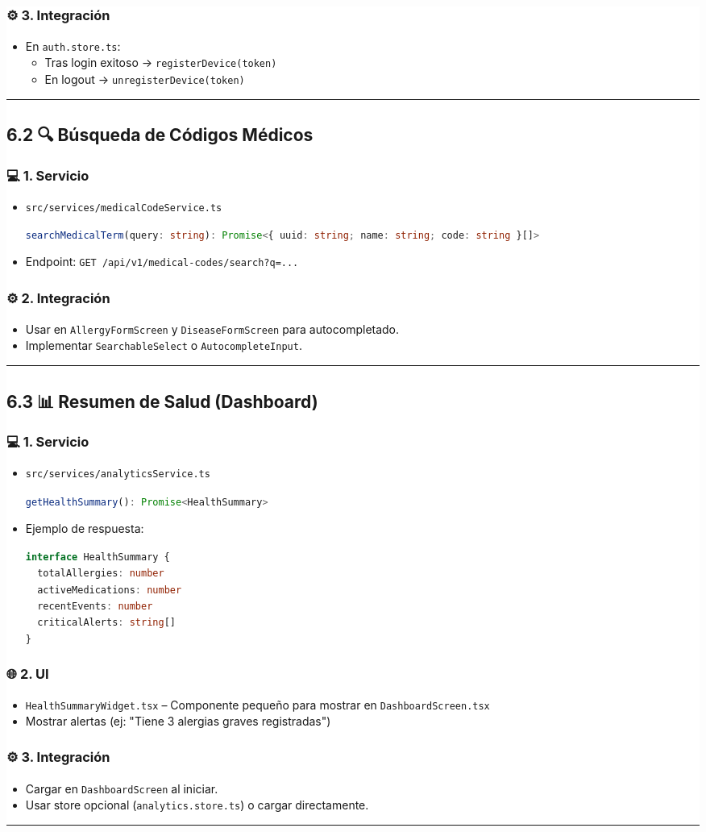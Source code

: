 ### ⚙️ 3. Integración

- En `auth.store.ts`:
  - Tras login exitoso → `registerDevice(token)`
  - En logout → `unregisterDevice(token)`

---

## 6.2 🔍 Búsqueda de Códigos Médicos

### 💻 1. Servicio

- `src/services/medicalCodeService.ts`
  ```ts
  searchMedicalTerm(query: string): Promise<{ uuid: string; name: string; code: string }[]>
  ```
- Endpoint: `GET /api/v1/medical-codes/search?q=...`

### ⚙️ 2. Integración

- Usar en `AllergyFormScreen` y `DiseaseFormScreen` para autocompletado.
- Implementar `SearchableSelect` o `AutocompleteInput`.

---

## 6.3 📊 Resumen de Salud (Dashboard)

### 💻 1. Servicio

- `src/services/analyticsService.ts`
  ```ts
  getHealthSummary(): Promise<HealthSummary>
  ```
- Ejemplo de respuesta:
  ```ts
  interface HealthSummary {
    totalAllergies: number
    activeMedications: number
    recentEvents: number
    criticalAlerts: string[]
  }
  ```

### 🌐 2. UI

- `HealthSummaryWidget.tsx` – Componente pequeño para mostrar en `DashboardScreen.tsx`
- Mostrar alertas (ej: "Tiene 3 alergias graves registradas")

### ⚙️ 3. Integración

- Cargar en `DashboardScreen` al iniciar.
- Usar store opcional (`analytics.store.ts`) o cargar directamente.

---